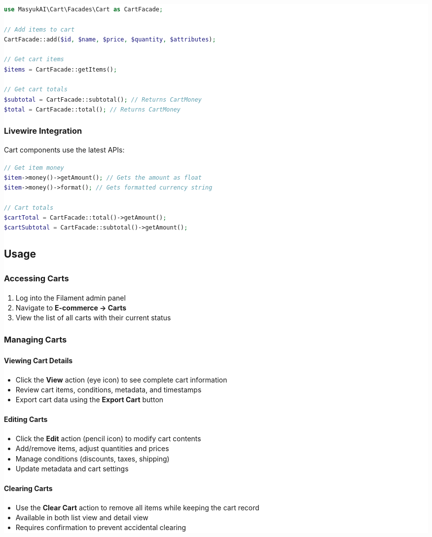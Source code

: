 ```php
use MasyukAI\Cart\Facades\Cart as CartFacade;

// Add items to cart
CartFacade::add($id, $name, $price, $quantity, $attributes);

// Get cart items
$items = CartFacade::getItems();

// Get cart totals
$subtotal = CartFacade::subtotal(); // Returns CartMoney
$total = CartFacade::total(); // Returns CartMoney
```

### Livewire Integration
Cart components use the latest APIs:

```php
// Get item money
$item->money()->getAmount(); // Gets the amount as float
$item->money()->format(); // Gets formatted currency string

// Cart totals
$cartTotal = CartFacade::total()->getAmount();
$cartSubtotal = CartFacade::subtotal()->getAmount();
```

## Usage

### Accessing Carts
1. Log into the Filament admin panel
2. Navigate to **E-commerce → Carts**
3. View the list of all carts with their current status

### Managing Carts

#### Viewing Cart Details
- Click the **View** action (eye icon) to see complete cart information
- Review cart items, conditions, metadata, and timestamps
- Export cart data using the **Export Cart** button

#### Editing Carts
- Click the **Edit** action (pencil icon) to modify cart contents
- Add/remove items, adjust quantities and prices
- Manage conditions (discounts, taxes, shipping)
- Update metadata and cart settings

#### Clearing Carts
- Use the **Clear Cart** action to remove all items while keeping the cart record
- Available in both list view and detail view
- Requires confirmation to prevent accidental clearing
